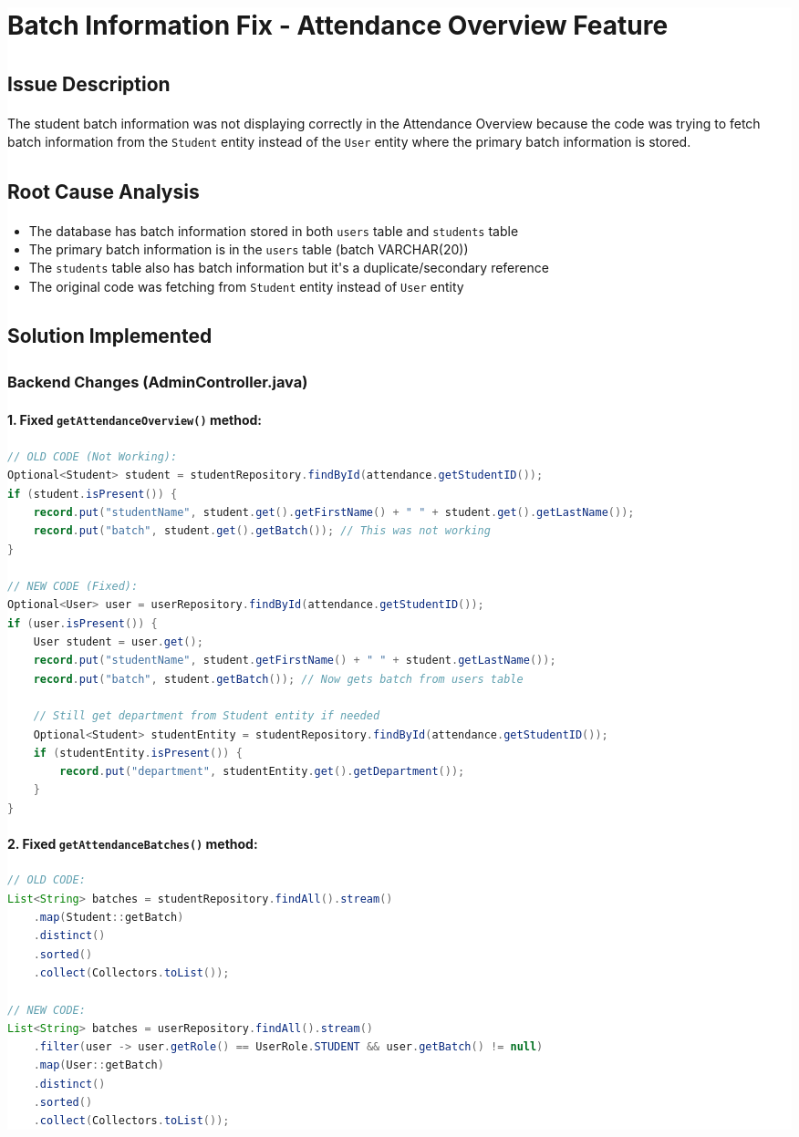 # Batch Information Fix - Attendance Overview Feature

## Issue Description
The student batch information was not displaying correctly in the Attendance Overview because the code was trying to fetch batch information from the `Student` entity instead of the `User` entity where the primary batch information is stored.

## Root Cause Analysis
- The database has batch information stored in both `users` table and `students` table
- The primary batch information is in the `users` table (batch VARCHAR(20))
- The `students` table also has batch information but it's a duplicate/secondary reference
- The original code was fetching from `Student` entity instead of `User` entity

## Solution Implemented

### Backend Changes (AdminController.java)

#### 1. Fixed `getAttendanceOverview()` method:
```java
// OLD CODE (Not Working):
Optional<Student> student = studentRepository.findById(attendance.getStudentID());
if (student.isPresent()) {
    record.put("studentName", student.get().getFirstName() + " " + student.get().getLastName());
    record.put("batch", student.get().getBatch()); // This was not working
}

// NEW CODE (Fixed):
Optional<User> user = userRepository.findById(attendance.getStudentID());
if (user.isPresent()) {
    User student = user.get();
    record.put("studentName", student.getFirstName() + " " + student.getLastName());
    record.put("batch", student.getBatch()); // Now gets batch from users table
    
    // Still get department from Student entity if needed
    Optional<Student> studentEntity = studentRepository.findById(attendance.getStudentID());
    if (studentEntity.isPresent()) {
        record.put("department", studentEntity.get().getDepartment());
    }
}
```

#### 2. Fixed `getAttendanceBatches()` method:
```java
// OLD CODE:
List<String> batches = studentRepository.findAll().stream()
    .map(Student::getBatch)
    .distinct()
    .sorted()
    .collect(Collectors.toList());

// NEW CODE:
List<String> batches = userRepository.findAll().stream()
    .filter(user -> user.getRole() == UserRole.STUDENT && user.getBatch() != null)
    .map(User::getBatch)
    .distinct()
    .sorted()
    .collect(Collectors.toList());
```
